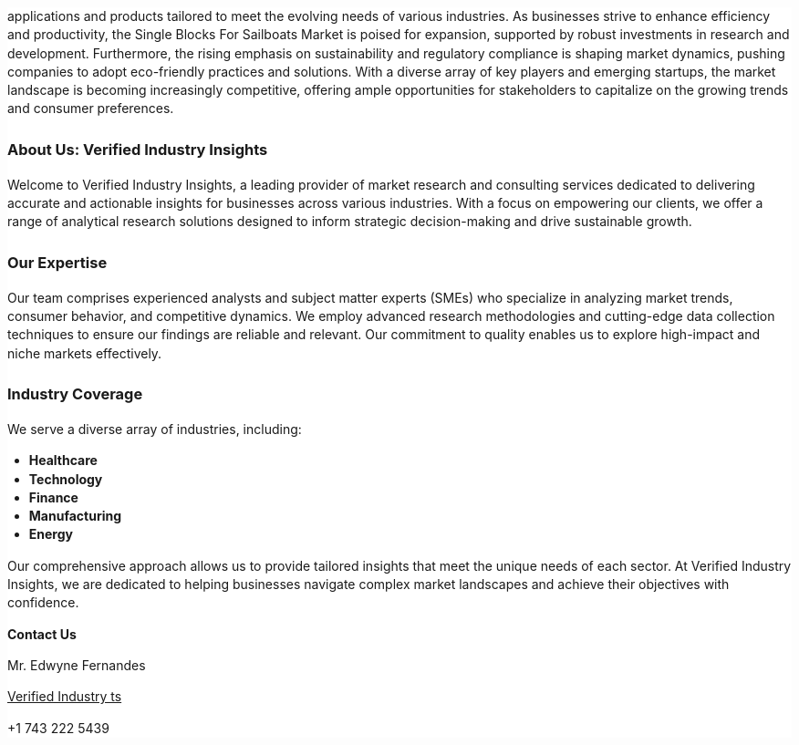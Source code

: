 applications and products tailored to meet the evolving needs of various industries. As businesses strive to enhance efficiency and productivity, the Single Blocks For Sailboats Market is poised for expansion, supported by robust investments in research and development. Furthermore, the rising emphasis on sustainability and regulatory compliance is shaping market dynamics, pushing companies to adopt eco-friendly practices and solutions. With a diverse array of key players and emerging startups, the market landscape is becoming increasingly competitive, offering ample opportunities for stakeholders to capitalize on the growing trends and consumer preferences.</p><h3>About Us: Verified Industry Insights</h3><p>Welcome to Verified Industry Insights, a leading provider of market research and consulting services dedicated to delivering accurate and actionable insights for businesses across various industries. With a focus on empowering our clients, we offer a range of analytical research solutions designed to inform strategic decision-making and drive sustainable growth.</p><h3>Our Expertise</h3><p>Our team comprises experienced analysts and subject matter experts (SMEs) who specialize in analyzing market trends, consumer behavior, and competitive dynamics. We employ advanced research methodologies and cutting-edge data collection techniques to ensure our findings are reliable and relevant. Our commitment to quality enables us to explore high-impact and niche markets effectively.</p><h3>Industry Coverage</h3><p>We serve a diverse array of industries, including:</p><ul><li><strong>Healthcare</strong></li><li><strong>Technology</strong></li><li><strong>Finance</strong></li><li><strong>Manufacturing</strong></li><li><strong>Energy</strong></li></ul><p>Our comprehensive approach allows us to provide tailored insights that meet the unique needs of each sector. At Verified Industry Insights, we are dedicated to helping businesses navigate complex market landscapes and achieve their objectives with confidence.</p><p><strong>Contact Us</strong></p><p>Mr. Edwyne Fernandes</p><p><a href="https://www.verifiedindustryinsights.com/">Verified Industry ts</a></p><p>+1 743 222 5439</p>